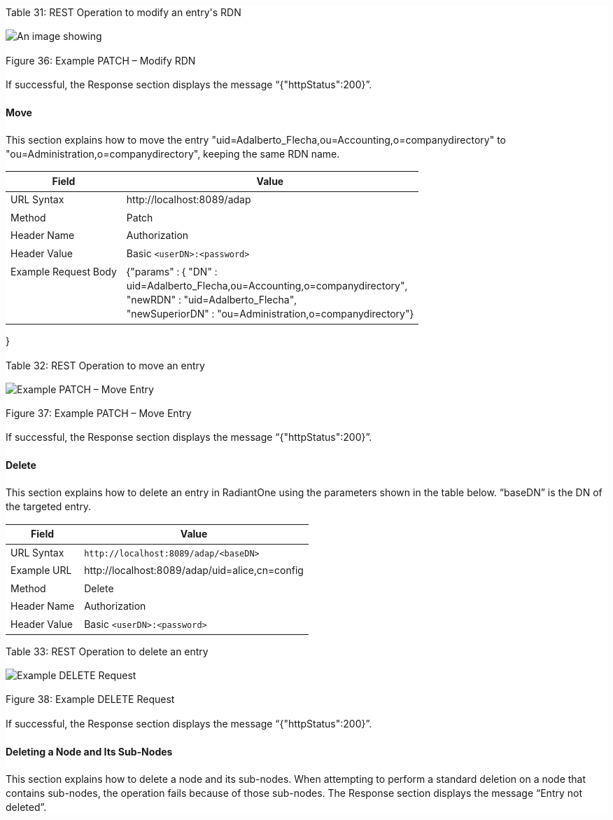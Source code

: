 Table 31: REST Operation to modify an entry's RDN

![An image showing ](Media/Image5.36.jpg)
 
Figure 36: Example PATCH – Modify RDN

If successful, the Response section displays the message “{"httpStatus":200}”. 

#### Move

This section explains how to move the entry "uid=Adalberto_Flecha,ou=Accounting,o=companydirectory" to "ou=Administration,o=companydirectory", keeping the same RDN name.

Field	| Value
-|-
URL Syntax	| http://localhost:8089/adap
Method	| Patch
Header Name	| Authorization
Header Value	| Basic `<userDN>:<password>`
Example Request Body	| {"params" : { "DN" : <br>uid=Adalberto_Flecha,ou=Accounting,o=companydirectory", <br>"newRDN" : "uid=Adalberto_Flecha",<br>"newSuperiorDN" : "ou=Administration,o=companydirectory"} 
}

Table 32: REST Operation to move an entry

![Example PATCH – Move Entry ](Media/Image5.37.jpg)
 
Figure 37: Example PATCH – Move Entry

If successful, the Response section displays the message “{"httpStatus":200}”. 

#### Delete 

This section explains how to delete an entry in RadiantOne using the parameters shown in the table below. “baseDN” is the DN of the targeted entry. 

Field	| Value
-|-
URL Syntax	| `http://localhost:8089/adap/<baseDN>`
Example URL	| http://localhost:8089/adap/uid=alice,cn=config
Method	| Delete
Header Name	| Authorization
Header Value	| Basic `<userDN>:<password>`

Table 33: REST Operation to delete an entry

![Example DELETE Request](Media/Image5.38.jpg)
 
Figure 38: Example DELETE Request

If successful, the Response section displays the message “{"httpStatus":200}”. 

#### Deleting a Node and Its Sub-Nodes

This section explains how to delete a node and its sub-nodes. When attempting to perform a standard deletion on a node that contains sub-nodes, the operation fails because of those sub-nodes. The Response section displays the message “Entry not deleted”. 

